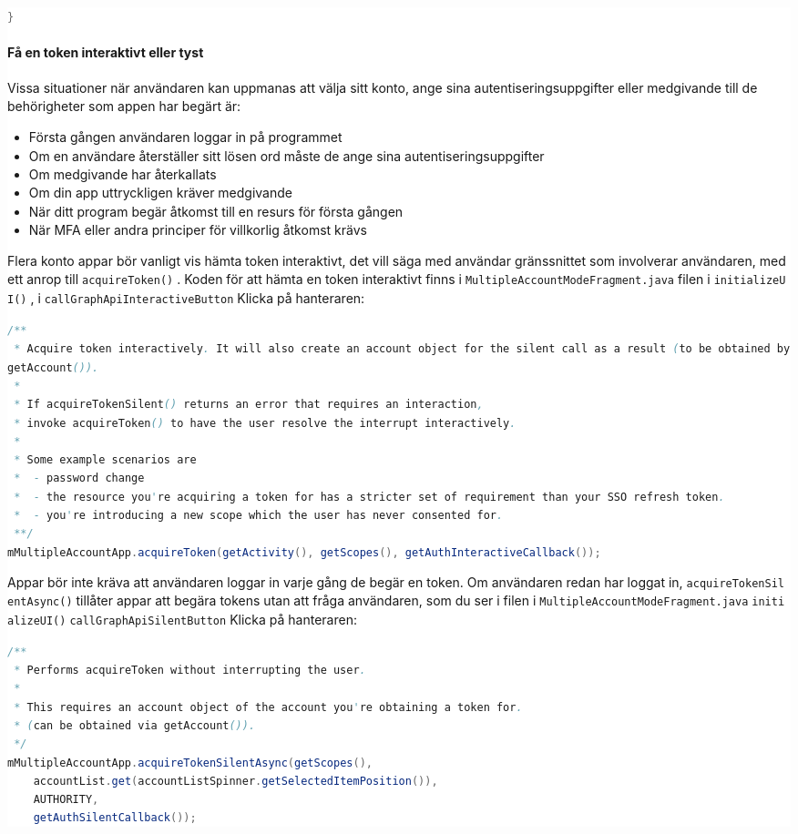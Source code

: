 ```java
}
```

#### <a name="get-a-token-interactively-or-silently"></a>Få en token interaktivt eller tyst

Vissa situationer när användaren kan uppmanas att välja sitt konto, ange sina autentiseringsuppgifter eller medgivande till de behörigheter som appen har begärt är:

* Första gången användaren loggar in på programmet
* Om en användare återställer sitt lösen ord måste de ange sina autentiseringsuppgifter
* Om medgivande har återkallats
* Om din app uttryckligen kräver medgivande
* När ditt program begär åtkomst till en resurs för första gången
* När MFA eller andra principer för villkorlig åtkomst krävs

Flera konto appar bör vanligt vis hämta token interaktivt, det vill säga med användar gränssnittet som involverar användaren, med ett anrop till `acquireToken()` .  Koden för att hämta en token interaktivt finns i `MultipleAccountModeFragment.java` filen i `initializeUI()` , i `callGraphApiInteractiveButton` Klicka på hanteraren:

```java
/**
 * Acquire token interactively. It will also create an account object for the silent call as a result (to be obtained by getAccount()).
 *
 * If acquireTokenSilent() returns an error that requires an interaction,
 * invoke acquireToken() to have the user resolve the interrupt interactively.
 *
 * Some example scenarios are
 *  - password change
 *  - the resource you're acquiring a token for has a stricter set of requirement than your SSO refresh token.
 *  - you're introducing a new scope which the user has never consented for.
 **/
mMultipleAccountApp.acquireToken(getActivity(), getScopes(), getAuthInteractiveCallback());
```

Appar bör inte kräva att användaren loggar in varje gång de begär en token. Om användaren redan har loggat in, `acquireTokenSilentAsync()` tillåter appar att begära tokens utan att fråga användaren, som du ser i filen i `MultipleAccountModeFragment.java` `initializeUI()` `callGraphApiSilentButton` Klicka på hanteraren:

```java
/**
 * Performs acquireToken without interrupting the user.
 *
 * This requires an account object of the account you're obtaining a token for.
 * (can be obtained via getAccount()).
 */
mMultipleAccountApp.acquireTokenSilentAsync(getScopes(),
    accountList.get(accountListSpinner.getSelectedItemPosition()),
    AUTHORITY,
    getAuthSilentCallback());
```
